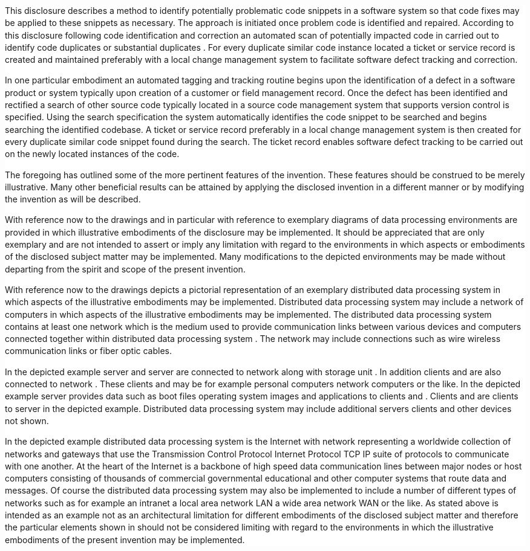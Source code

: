 This disclosure describes a method to identify potentially problematic code snippets in a software system so that code fixes may be applied to these snippets as necessary. The approach is initiated once problem code is identified and repaired. According to this disclosure following code identification and correction an automated scan of potentially impacted code in carried out to identify code duplicates or substantial duplicates . For every duplicate similar code instance located a ticket or service record is created and maintained preferably with a local change management system to facilitate software defect tracking and correction.

In one particular embodiment an automated tagging and tracking routine begins upon the identification of a defect in a software product or system typically upon creation of a customer or field management record. Once the defect has been identified and rectified a search of other source code typically located in a source code management system that supports version control is specified. Using the search specification the system automatically identifies the code snippet to be searched and begins searching the identified codebase. A ticket or service record preferably in a local change management system is then created for every duplicate similar code snippet found during the search. The ticket record enables software defect tracking to be carried out on the newly located instances of the code.

The foregoing has outlined some of the more pertinent features of the invention. These features should be construed to be merely illustrative. Many other beneficial results can be attained by applying the disclosed invention in a different manner or by modifying the invention as will be described.

With reference now to the drawings and in particular with reference to exemplary diagrams of data processing environments are provided in which illustrative embodiments of the disclosure may be implemented. It should be appreciated that are only exemplary and are not intended to assert or imply any limitation with regard to the environments in which aspects or embodiments of the disclosed subject matter may be implemented. Many modifications to the depicted environments may be made without departing from the spirit and scope of the present invention.

With reference now to the drawings depicts a pictorial representation of an exemplary distributed data processing system in which aspects of the illustrative embodiments may be implemented. Distributed data processing system may include a network of computers in which aspects of the illustrative embodiments may be implemented. The distributed data processing system contains at least one network which is the medium used to provide communication links between various devices and computers connected together within distributed data processing system . The network may include connections such as wire wireless communication links or fiber optic cables.

In the depicted example server and server are connected to network along with storage unit . In addition clients and are also connected to network . These clients and may be for example personal computers network computers or the like. In the depicted example server provides data such as boot files operating system images and applications to clients and . Clients and are clients to server in the depicted example. Distributed data processing system may include additional servers clients and other devices not shown.

In the depicted example distributed data processing system is the Internet with network representing a worldwide collection of networks and gateways that use the Transmission Control Protocol Internet Protocol TCP IP suite of protocols to communicate with one another. At the heart of the Internet is a backbone of high speed data communication lines between major nodes or host computers consisting of thousands of commercial governmental educational and other computer systems that route data and messages. Of course the distributed data processing system may also be implemented to include a number of different types of networks such as for example an intranet a local area network LAN a wide area network WAN or the like. As stated above is intended as an example not as an architectural limitation for different embodiments of the disclosed subject matter and therefore the particular elements shown in should not be considered limiting with regard to the environments in which the illustrative embodiments of the present invention may be implemented.
